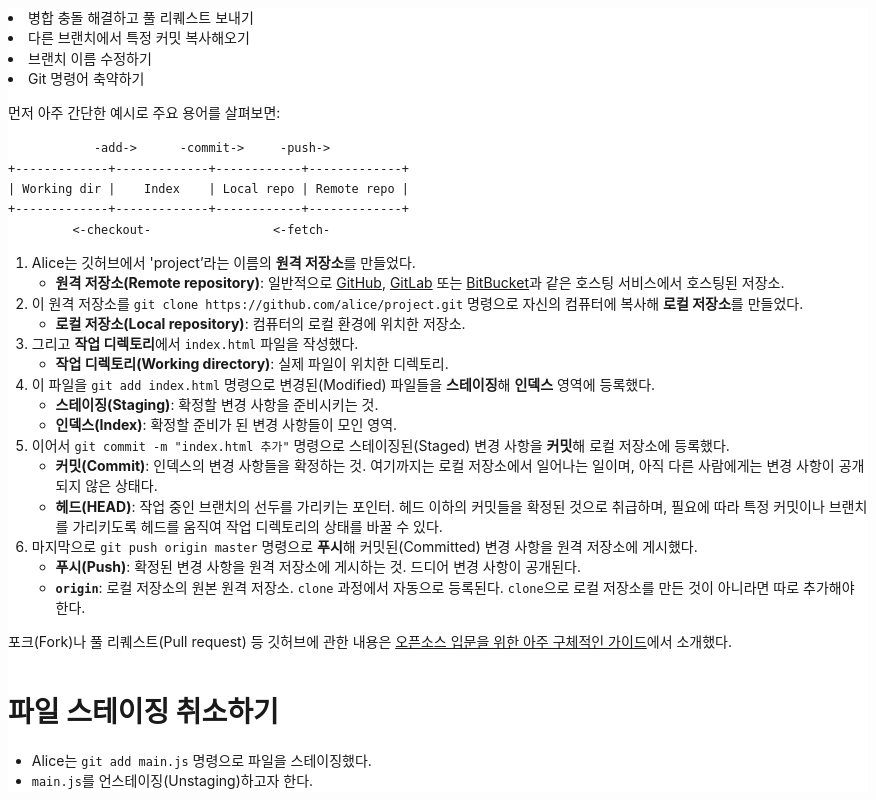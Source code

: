 <li>병합 충돌 해결하고 풀 리퀘스트 보내기</li>
<li>다른 브랜치에서 특정 커밋 복사해오기</li>
<li>브랜치 이름 수정하기</li>
<li>Git 명령어 축약하기</li>
</ul>
<p>먼저 아주 간단한 예시로 주요 용어를 살펴보면:</p>
<pre class="hljs"><code>            -add-&gt;      -commit-&gt;     -push-&gt;
+-------------+-------------+------------+-------------+
| Working dir |    Index    | Local repo | Remote repo |
+-------------+-------------+------------+-------------+
         &lt;-checkout-                 &lt;-fetch-
</code></pre>
<ol>
<li>Alice는 깃허브에서 'project’라는 이름의 <strong>원격 저장소</strong>를 만들었다.
<ul>
<li><strong>원격 저장소(Remote repository)</strong>: 일반적으로 <a href="https://github.com/">GitHub</a>, <a href="https://gitlab.com/">GitLab</a> 또는 <a href="https://bitbucket.org/">BitBucket</a>과 같은 호스팅 서비스에서 호스팅된 저장소.</li>
</ul>
</li>
<li>이 원격 저장소를 <code>git clone https://github.com/alice/project.git</code> 명령으로 자신의 컴퓨터에 복사해 <strong>로컬 저장소</strong>를 만들었다.
<ul>
<li><strong>로컬 저장소(Local repository)</strong>: 컴퓨터의 로컬 환경에 위치한 저장소.</li>
</ul>
</li>
<li>그리고 <strong>작업 디렉토리</strong>에서 <code>index.html</code> 파일을 작성했다.
<ul>
<li><strong>작업 디렉토리(Working directory)</strong>: 실제 파일이 위치한 디렉토리.</li>
</ul>
</li>
<li>이 파일을 <code>git add index.html</code> 명령으로 변경된(Modified) 파일들을 <strong>스테이징</strong>해 <strong>인덱스</strong> 영역에 등록했다.
<ul>
<li><strong>스테이징(Staging)</strong>: 확정할 변경 사항을 준비시키는 것.</li>
<li><strong>인덱스(Index)</strong>: 확정할 준비가 된 변경 사항들이 모인 영역.</li>
</ul>
</li>
<li>이어서 <code>git commit -m &quot;index.html 추가&quot;</code> 명령으로 스테이징된(Staged) 변경 사항을 <strong>커밋</strong>해 로컬 저장소에 등록했다.
<ul>
<li><strong>커밋(Commit)</strong>: 인덱스의 변경 사항들을 확정하는 것. 여기까지는 로컬 저장소에서 일어나는 일이며, 아직 다른 사람에게는 변경 사항이 공개되지 않은 상태다.</li>
<li><strong>헤드(HEAD)</strong>: 작업 중인 브랜치의 선두를 가리키는 포인터. 헤드 이하의 커밋들을 확정된 것으로 취급하며, 필요에 따라 특정 커밋이나 브랜치를 가리키도록 헤드를 움직여 작업 디렉토리의 상태를 바꿀 수 있다.</li>
</ul>
</li>
<li>마지막으로 <code>git push origin master</code> 명령으로 <strong>푸시</strong>해 커밋된(Committed) 변경 사항을 원격 저장소에 게시했다.
<ul>
<li><strong>푸시(Push)</strong>: 확정된 변경 사항을 원격 저장소에 게시하는 것. 드디어 변경 사항이 공개된다.</li>
<li><strong><code>origin</code></strong>: 로컬 저장소의 원본 원격 저장소. <code>clone</code> 과정에서 자동으로 등록된다. <code>clone</code>으로 로컬 저장소를 만든 것이 아니라면 따로 추가해야 한다.</li>
</ul>
</li>
</ol>
<p>포크(Fork)나 풀 리퀘스트(Pull request) 등 깃허브에 관한 내용은 <a href="http://parksb.github.io/article/13.html">오픈소스 입문을 위한 아주 구체적인 가이드</a>에서 소개했다.</p>
<h1>파일 스테이징 취소하기</h1>
<ul>
<li>Alice는 <code>git add main.js</code> 명령으로 파일을 스테이징했다.</li>
<li><code>main.js</code>를 언스테이징(Unstaging)하고자 한다.</li>
</ul>